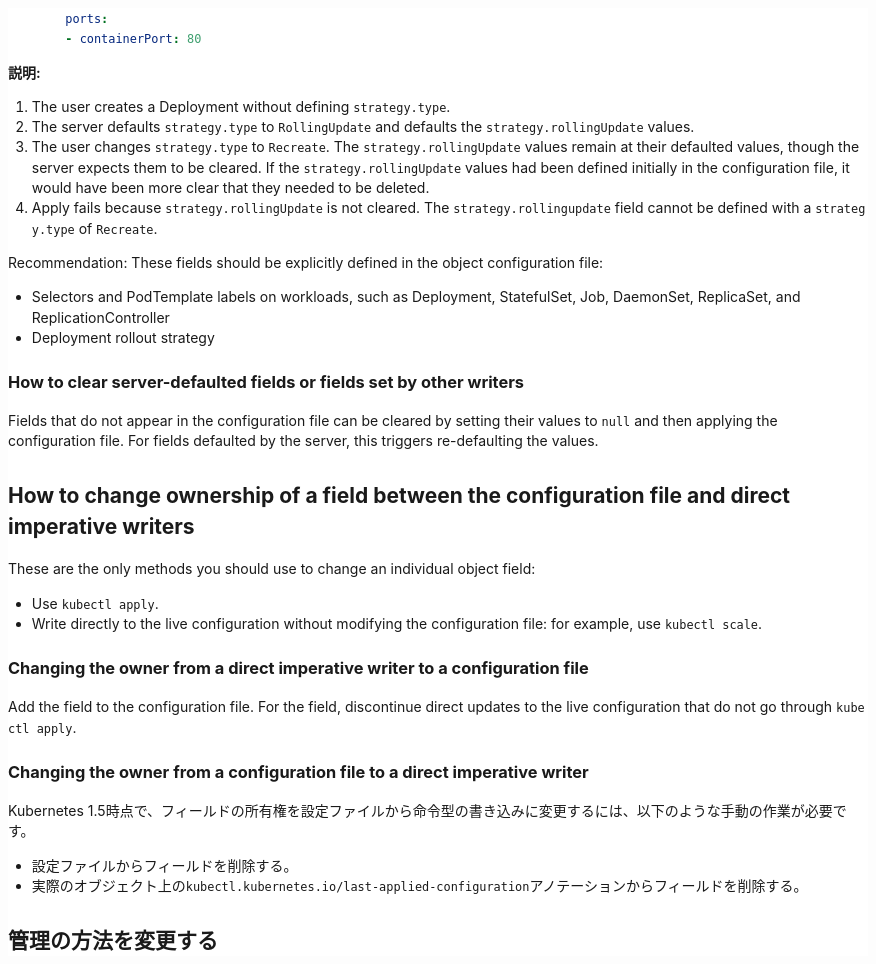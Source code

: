 ```yaml
        ports:
        - containerPort: 80
```

**説明:**

1. The user creates a Deployment without defining `strategy.type`.
2. The server defaults `strategy.type` to `RollingUpdate` and defaults the
   `strategy.rollingUpdate` values.
3. The user changes `strategy.type` to `Recreate`. The `strategy.rollingUpdate`
   values remain at their defaulted values, though the server expects them to be cleared.
   If the `strategy.rollingUpdate` values had been defined initially in the configuration file,
   it would have been more clear that they needed to be deleted.
4. Apply fails because `strategy.rollingUpdate` is not cleared. The `strategy.rollingupdate`
   field cannot be defined with a `strategy.type` of `Recreate`.

Recommendation: These fields should be explicitly defined in the object configuration file:

- Selectors and PodTemplate labels on workloads, such as Deployment, StatefulSet, Job, DaemonSet,
  ReplicaSet, and ReplicationController
- Deployment rollout strategy

### How to clear server-defaulted fields or fields set by other writers

Fields that do not appear in the configuration file can be cleared by
setting their values to `null` and then applying the configuration file.
For fields defaulted by the server, this triggers re-defaulting
the values.

## How to change ownership of a field between the configuration file and direct imperative writers

These are the only methods you should use to change an individual object field:

- Use `kubectl apply`.
- Write directly to the live configuration without modifying the configuration file:
for example, use `kubectl scale`.

### Changing the owner from a direct imperative writer to a configuration file

Add the field to the configuration file. For the field, discontinue direct updates to
the live configuration that do not go through `kubectl apply`.

### Changing the owner from a configuration file to a direct imperative writer

Kubernetes 1.5時点で、フィールドの所有権を設定ファイルから命令型の書き込みに変更するには、以下のような手動の作業が必要です。

- 設定ファイルからフィールドを削除する。
- 実際のオブジェクト上の`kubectl.kubernetes.io/last-applied-configuration`アノテーションからフィールドを削除する。

## 管理の方法を変更する
